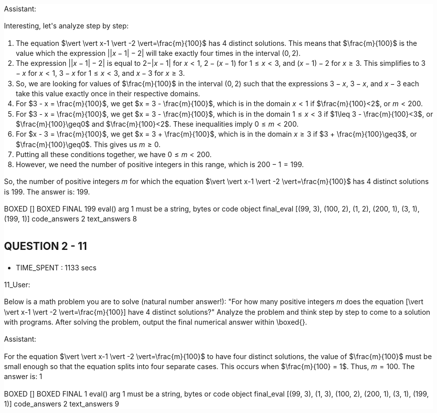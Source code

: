Assistant: 

Interesting, let's analyze step by step:



1. The equation $\vert \vert x-1 \vert -2 \vert=\frac{m}{100}$ has 4 distinct solutions. This means that $\frac{m}{100}$ is the value which the expression $\vert \vert x-1 \vert -2 \vert$ will take exactly four times in the interval $(0, 2)$. 
2. The expression $\vert \vert x-1 \vert -2 \vert$ is equal to $2 - \vert x-1 \vert$ for $x<1$, $2 - (x-1)$ for $1\leq x<3$, and $(x-1) - 2$ for $x\geq3$. This simplifies to $3 - x$ for $x<1$, $3 - x$ for $1\leq x<3$, and $x - 3$ for $x\geq3$.
3. So, we are looking for values of $\frac{m}{100}$ in the interval $(0, 2)$ such that the expressions $3 - x$, $3 - x$, and $x - 3$ each take this value exactly once in their respective domains.
4. For $3 - x = \frac{m}{100}$, we get $x = 3 - \frac{m}{100}$, which is in the domain $x<1$ if $\frac{m}{100}<2$, or $m<200$.
5. For $3 - x = \frac{m}{100}$, we get $x = 3 - \frac{m}{100}$, which is in the domain $1\leq x<3$ if $1\leq 3 - \frac{m}{100}<3$, or $\frac{m}{100}\geq0$ and $\frac{m}{100}<2$. These inequalities imply $0\leq m<200$.
6. For $x - 3 = \frac{m}{100}$, we get $x = 3 + \frac{m}{100}$, which is in the domain $x\geq3$ if $3 + \frac{m}{100}\geq3$, or $\frac{m}{100}\geq0$. This gives us $m\geq0$.
7. Putting all these conditions together, we have $0\leq m<200$.
8. However, we need the number of positive integers in this range, which is $200 - 1 = 199$.



So, the number of positive integers $m$ for which the equation $\vert \vert x-1 \vert -2 \vert=\frac{m}{100}$ has 4 distinct solutions is 199.
The answer is: $199$.

BOXED []
BOXED FINAL 199
eval() arg 1 must be a string, bytes or code object final_eval
[(99, 3), (100, 2), (1, 2), (200, 1), (3, 1), (199, 1)]
code_answers 2 text_answers 8



## QUESTION 2 - 11 
- TIME_SPENT : 1133 secs

11_User:

Below is a math problem you are to solve (natural number answer!):
"For how many positive integers $m$ does the equation \[\vert \vert x-1 \vert -2 \vert=\frac{m}{100}\] have $4$ distinct solutions?"
Analyze the problem and think step by step to come to a solution with programs. After solving the problem, output the final numerical answer within \boxed{}.

Assistant:

 For the equation $\vert \vert x-1 \vert -2 \vert=\frac{m}{100}$ to have four distinct solutions, the value of $\frac{m}{100}$ must be small enough so that the equation splits into four separate cases. This occurs when $\frac{m}{100} = 1$. Thus, $m = 100$.
The answer is: $1$

BOXED []
BOXED FINAL 1
eval() arg 1 must be a string, bytes or code object final_eval
[(99, 3), (1, 3), (100, 2), (200, 1), (3, 1), (199, 1)]
code_answers 2 text_answers 9
